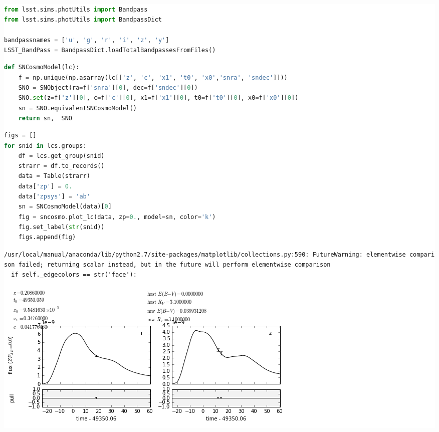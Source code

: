 
```python
from lsst.sims.photUtils import Bandpass
from lsst.sims.photUtils import BandpassDict

bandpassnames = ['u', 'g', 'r', 'i', 'z', 'y']
LSST_BandPass = BandpassDict.loadTotalBandpassesFromFiles()
```


```python
def SNCosmoModel(lc):
    f = np.unique(np.asarray(lc[['z', 'c', 'x1', 't0', 'x0','snra', 'sndec']]))
    SNO = SNObject(ra=f['snra'][0], dec=f['sndec'][0])
    SNO.set(z=f['z'][0], c=f['c'][0], x1=f['x1'][0], t0=f['t0'][0], x0=f['x0'][0])
    sn = SNO.equivalentSNCosmoModel()
    return sn,  SNO
```


```python
figs = []
for snid in lcs.groups:
    df = lcs.get_group(snid)
    strarr = df.to_records()
    data = Table(strarr)
    data['zp'] = 0.
    data['zpsys'] = 'ab'
    sn = SNCosmoModel(data)[0]
    fig = sncosmo.plot_lc(data, zp=0., model=sn, color='k')
    fig.set_label(str(snid))
    figs.append(fig)
```

    /usr/local/manual/anaconda/lib/python2.7/site-packages/matplotlib/collections.py:590: FutureWarning: elementwise comparison failed; returning scalar instead, but in the future will perform elementwise comparison
      if self._edgecolors == str('face'):



![png](output_53_1.png)
